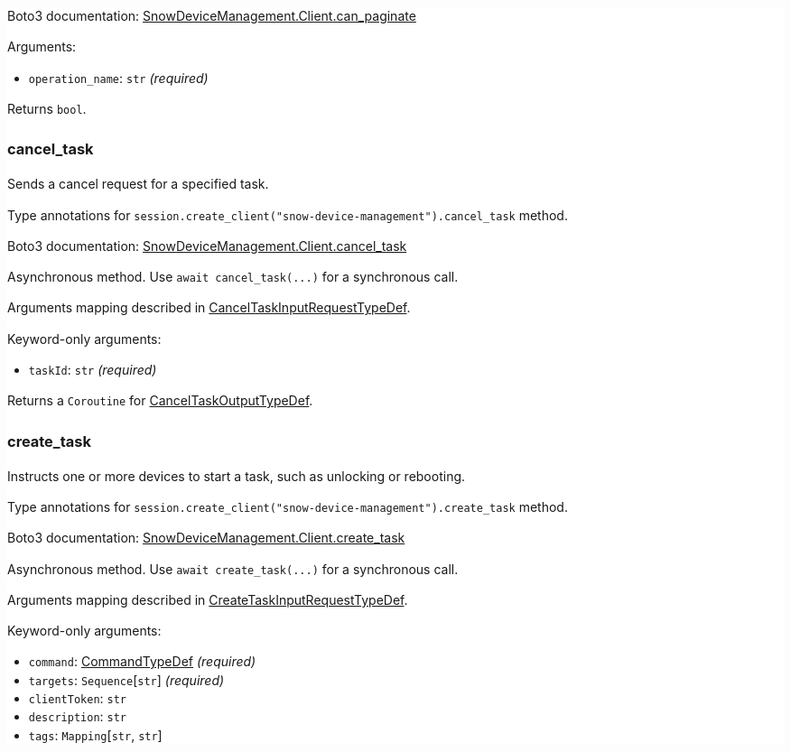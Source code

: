 Boto3 documentation:
[SnowDeviceManagement.Client.can_paginate](https://boto3.amazonaws.com/v1/documentation/api/latest/reference/services/snow-device-management.html#SnowDeviceManagement.Client.can_paginate)

Arguments:

- `operation_name`: `str` *(required)*

Returns `bool`.

<a id="cancel_task"></a>

### cancel_task

Sends a cancel request for a specified task.

Type annotations for
`session.create_client("snow-device-management").cancel_task` method.

Boto3 documentation:
[SnowDeviceManagement.Client.cancel_task](https://boto3.amazonaws.com/v1/documentation/api/latest/reference/services/snow-device-management.html#SnowDeviceManagement.Client.cancel_task)

Asynchronous method. Use `await cancel_task(...)` for a synchronous call.

Arguments mapping described in
[CancelTaskInputRequestTypeDef](./type_defs.md#canceltaskinputrequesttypedef).

Keyword-only arguments:

- `taskId`: `str` *(required)*

Returns a `Coroutine` for
[CancelTaskOutputTypeDef](./type_defs.md#canceltaskoutputtypedef).

<a id="create_task"></a>

### create_task

Instructs one or more devices to start a task, such as unlocking or rebooting.

Type annotations for
`session.create_client("snow-device-management").create_task` method.

Boto3 documentation:
[SnowDeviceManagement.Client.create_task](https://boto3.amazonaws.com/v1/documentation/api/latest/reference/services/snow-device-management.html#SnowDeviceManagement.Client.create_task)

Asynchronous method. Use `await create_task(...)` for a synchronous call.

Arguments mapping described in
[CreateTaskInputRequestTypeDef](./type_defs.md#createtaskinputrequesttypedef).

Keyword-only arguments:

- `command`: [CommandTypeDef](./type_defs.md#commandtypedef) *(required)*
- `targets`: `Sequence`\[`str`\] *(required)*
- `clientToken`: `str`
- `description`: `str`
- `tags`: `Mapping`\[`str`, `str`\]
